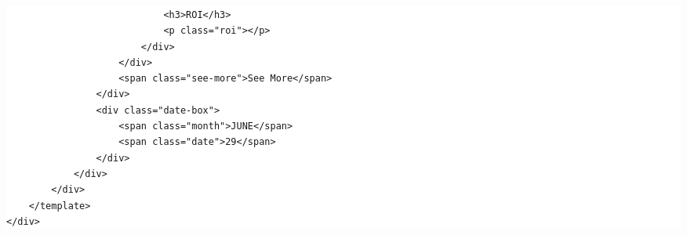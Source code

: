                                 <h3>ROI</h3>
                                <p class="roi"></p>
                            </div>
                        </div>
                        <span class="see-more">See More</span>
                    </div>
                    <div class="date-box">
                        <span class="month">JUNE</span>
                        <span class="date">29</span>
                    </div>
                </div>
            </div>
        </template>
    </div>
</div>

<script>
    const teamData = [
        { name: "Alice Smith", username: "@alice", balance: "$1,800", progressTime: "100 hrs", roi: "12%" },
        { name: "Bob Johnson", username: "@bob", balance: "$2,200", progressTime: "110 hrs", roi: "14%" },
        { name: "Charlie Brown", username: "@charlie", balance: "$1,500", progressTime: "95 hrs", roi: "10%" },
        { name: "Diana Prince", username: "@diana", balance: "$2,400", progressTime: "115 hrs", roi: "16%" }
    ];

    function populateTeamMembers(data) {
        const teamContainer = document.getElementById('team-container');
        const template = document.getElementById('team-member-template').content;

        data.forEach(member => {
            const memberElement = document.importNode(template, true);

            memberElement.querySelector('.name').textContent = member.name;
            memberElement.querySelector('.username').textContent = member.username;
            memberElement.querySelector('.balance').textContent = member.balance;
            memberElement.querySelector('.progress-time').textContent = member.progressTime;
            memberElement.querySelector('.roi').textContent = member.roi;

            teamContainer.appendChild(memberElement);
        });
    }

    // Fetch and display team members
    populateTeamMembers(teamData);
</script>

</body>
</html>